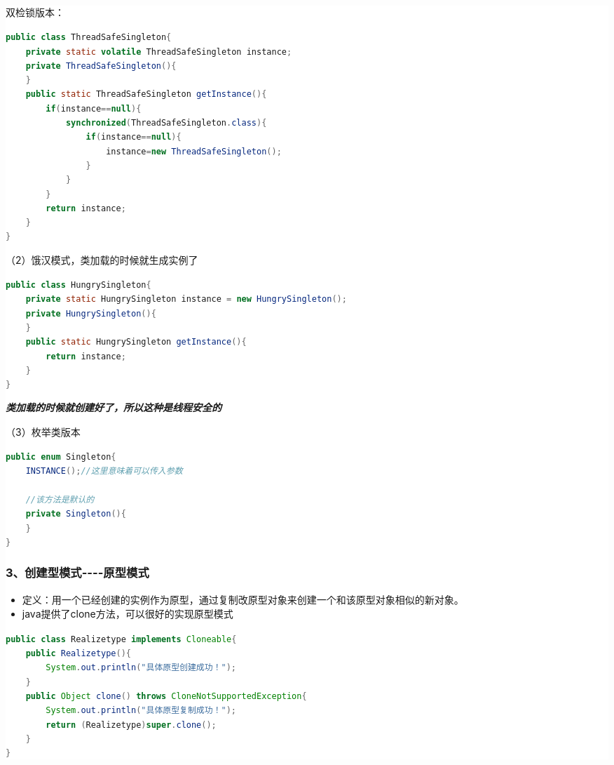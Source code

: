双检锁版本：

```java
public class ThreadSafeSingleton{
	private static volatile ThreadSafeSingleton instance;
	private ThreadSafeSingleton(){
	}
	public static ThreadSafeSingleton getInstance(){
		if(instance==null){
			synchronized(ThreadSafeSingleton.class){
				if(instance==null){
					instance=new ThreadSafeSingleton();
				}
			}
		}
		return instance;
	}
}
```

（2）饿汉模式，类加载的时候就生成实例了

```java
public class HungrySingleton{
	private static HungrySingleton instance = new HungrySingleton();
	private HungrySingleton(){
	}
	public static HungrySingleton getInstance(){
		return instance;
	}
}
```

***类加载的时候就创建好了，所以这种是线程安全的***

（3）枚举类版本

```java
public enum Singleton{
	INSTANCE();//这里意味着可以传入参数
	
	//该方法是默认的
	private Singleton(){
	}
}
```

### 3、创建型模式----原型模式
* 定义：用一个已经创建的实例作为原型，通过复制改原型对象来创建一个和该原型对象相似的新对象。
* java提供了clone方法，可以很好的实现原型模式

```java
public class Realizetype implements Cloneable{
    public Realizetype(){
        System.out.println("具体原型创建成功！");
    }
    public Object clone() throws CloneNotSupportedException{
        System.out.println("具体原型复制成功！");
        return (Realizetype)super.clone();
    }
}
```
